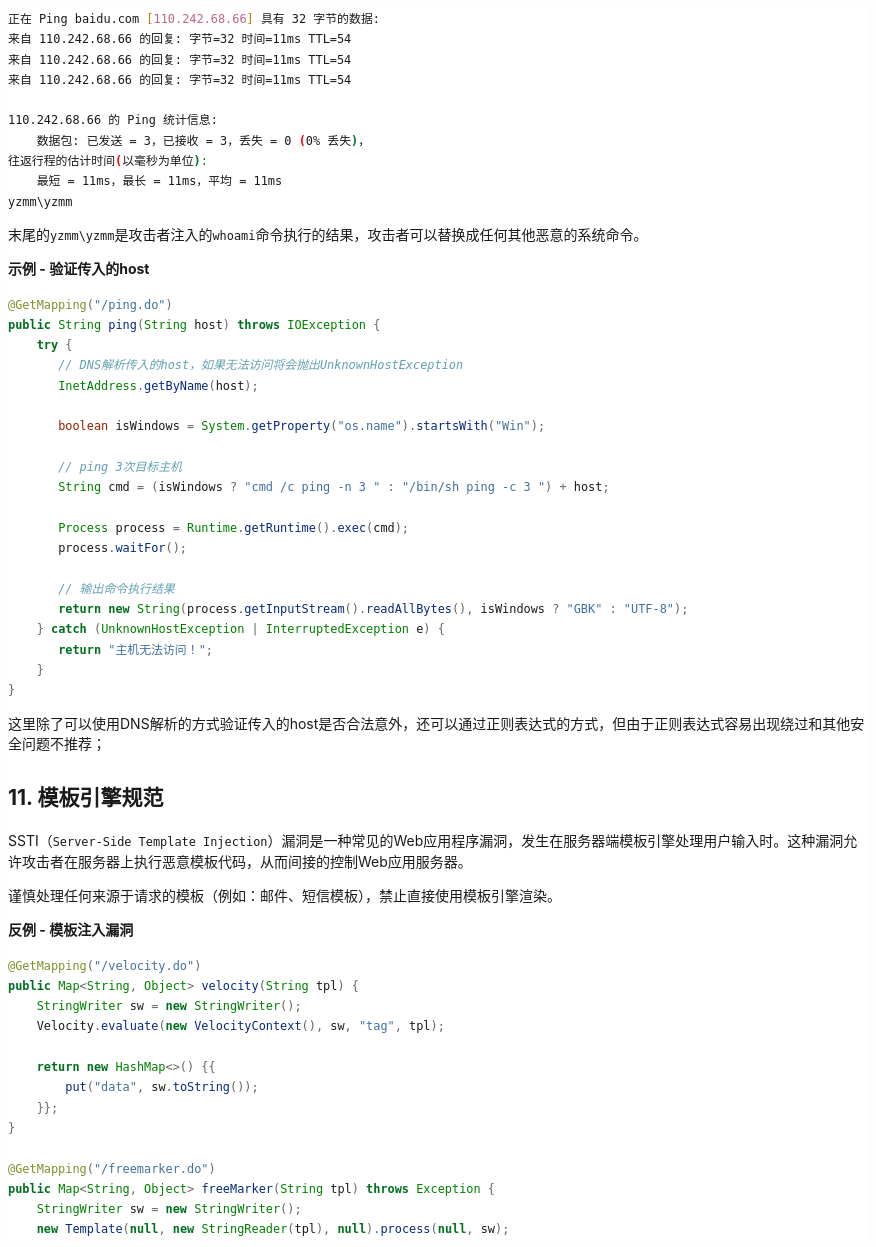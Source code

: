 ```bash
正在 Ping baidu.com [110.242.68.66] 具有 32 字节的数据:
来自 110.242.68.66 的回复: 字节=32 时间=11ms TTL=54
来自 110.242.68.66 的回复: 字节=32 时间=11ms TTL=54
来自 110.242.68.66 的回复: 字节=32 时间=11ms TTL=54

110.242.68.66 的 Ping 统计信息:
    数据包: 已发送 = 3，已接收 = 3，丢失 = 0 (0% 丢失)，
往返行程的估计时间(以毫秒为单位):
    最短 = 11ms，最长 = 11ms，平均 = 11ms
yzmm\yzmm
```

末尾的`yzmm\yzmm`是攻击者注入的`whoami`命令执行的结果，攻击者可以替换成任何其他恶意的系统命令。

**示例 - 验证传入的host**

```java
@GetMapping("/ping.do")
public String ping(String host) throws IOException {
    try {
       // DNS解析传入的host，如果无法访问将会抛出UnknownHostException
       InetAddress.getByName(host);

       boolean isWindows = System.getProperty("os.name").startsWith("Win");

       // ping 3次目标主机
       String cmd = (isWindows ? "cmd /c ping -n 3 " : "/bin/sh ping -c 3 ") + host;

       Process process = Runtime.getRuntime().exec(cmd);
       process.waitFor();

       // 输出命令执行结果
       return new String(process.getInputStream().readAllBytes(), isWindows ? "GBK" : "UTF-8");
    } catch (UnknownHostException | InterruptedException e) {
       return "主机无法访问！";
    }
}
```

这里除了可以使用DNS解析的方式验证传入的host是否合法意外，还可以通过正则表达式的方式，但由于正则表达式容易出现绕过和其他安全问题不推荐；



## 11. 模板引擎规范

SSTI（`Server-Side Template Injection`）漏洞是一种常见的Web应用程序漏洞，发生在服务器端模板引擎处理用户输入时。这种漏洞允许攻击者在服务器上执行恶意模板代码，从而间接的控制Web应用服务器。

谨慎处理任何来源于请求的模板（例如：邮件、短信模板），禁止直接使用模板引擎渲染。

**反例 - 模板注入漏洞**

```java
@GetMapping("/velocity.do")
public Map<String, Object> velocity(String tpl) {
    StringWriter sw = new StringWriter();
    Velocity.evaluate(new VelocityContext(), sw, "tag", tpl);

    return new HashMap<>() {{
        put("data", sw.toString());
    }};
}

@GetMapping("/freemarker.do")
public Map<String, Object> freeMarker(String tpl) throws Exception {
    StringWriter sw = new StringWriter();
    new Template(null, new StringReader(tpl), null).process(null, sw);
```